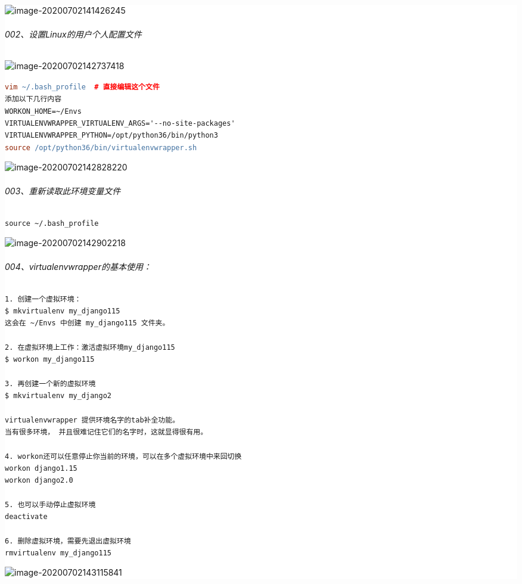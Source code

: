 ![image-20200702141426245](项目部署过程.assets/image-20200702141426245.png)

###### 002、设置Linux的用户个人配置文件

![image-20200702142737418](项目部署过程.assets/image-20200702142737418.png)

```l
vim ~/.bash_profile  # 直接编辑这个文件
添加以下几行内容
WORKON_HOME=~/Envs
VIRTUALENVWRAPPER_VIRTUALENV_ARGS='--no-site-packages'
VIRTUALENVWRAPPER_PYTHON=/opt/python36/bin/python3
source /opt/python36/bin/virtualenvwrapper.sh
```

![image-20200702142828220](项目部署过程.assets/image-20200702142828220.png)

###### 003、重新读取此环境变量文件

````
source ~/.bash_profile
````

![image-20200702142902218](项目部署过程.assets/image-20200702142902218.png)

###### 004、virtualenvwrapper的基本使用：

```
1. 创建一个虚拟环境：
$ mkvirtualenv my_django115
这会在 ~/Envs 中创建 my_django115 文件夹。

2. 在虚拟环境上工作：激活虚拟环境my_django115
$ workon my_django115

3. 再创建一个新的虚拟环境
$ mkvirtualenv my_django2

virtualenvwrapper 提供环境名字的tab补全功能。
当有很多环境， 并且很难记住它们的名字时，这就显得很有用。

4. workon还可以任意停止你当前的环境，可以在多个虚拟环境中来回切换
workon django1.15
workon django2.0

5. 也可以手动停止虚拟环境
deactivate

6. 删除虚拟环境，需要先退出虚拟环境
rmvirtualenv my_django115
```

![image-20200702143115841](项目部署过程.assets/image-20200702143115841.png)
